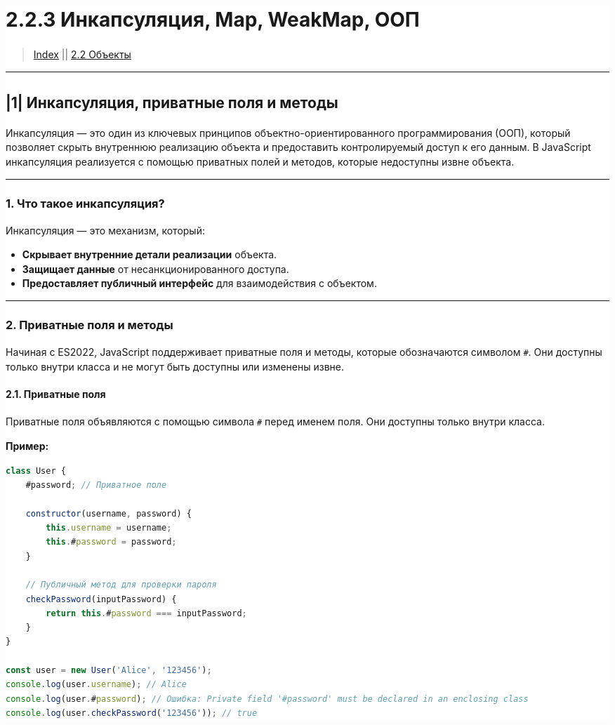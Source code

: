 # **2.2.3 Инкапсуляция, Map, WeakMap, ООП**

> [Index](./0%20Index.md)
> || [2.2 Объекты](./2.2%20Объекты.md)

---

## |1| **Инкапсуляция, приватные поля и методы**

Инкапсуляция — это один из ключевых принципов объектно-ориентированного программирования (ООП), который позволяет скрыть внутреннюю реализацию объекта и предоставить контролируемый доступ к его данным. В JavaScript инкапсуляция реализуется с помощью приватных полей и методов, которые недоступны извне объекта.

---

### **1. Что такое инкапсуляция?**

Инкапсуляция — это механизм, который:

-   **Скрывает внутренние детали реализации** объекта.
-   **Защищает данные** от несанкционированного доступа.
-   **Предоставляет публичный интерфейс** для взаимодействия с объектом.

---

### **2. Приватные поля и методы**

Начиная с ES2022, JavaScript поддерживает приватные поля и методы, которые обозначаются символом `#`. Они доступны только внутри класса и не могут быть доступны или изменены извне.

#### **2.1. Приватные поля**

Приватные поля объявляются с помощью символа `#` перед именем поля. Они доступны только внутри класса.

**Пример:**

```javascript
class User {
    #password; // Приватное поле

    constructor(username, password) {
        this.username = username;
        this.#password = password;
    }

    // Публичный метод для проверки пароля
    checkPassword(inputPassword) {
        return this.#password === inputPassword;
    }
}

const user = new User('Alice', '123456');
console.log(user.username); // Alice
console.log(user.#password); // Ошибка: Private field '#password' must be declared in an enclosing class
console.log(user.checkPassword('123456')); // true
```
